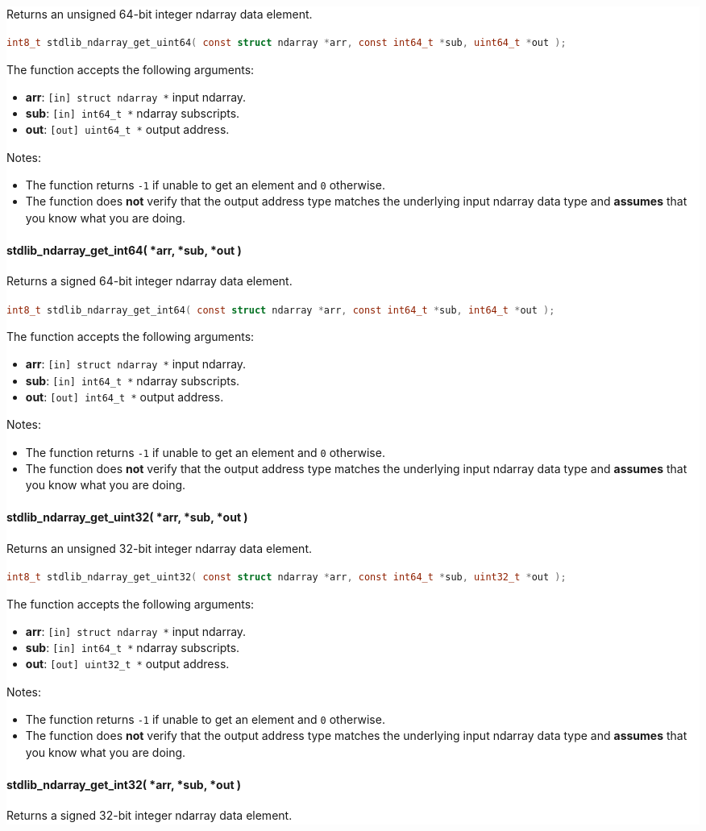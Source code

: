 Returns an unsigned 64-bit integer ndarray data element.

```c
int8_t stdlib_ndarray_get_uint64( const struct ndarray *arr, const int64_t *sub, uint64_t *out );
```

The function accepts the following arguments:

-   **arr**: `[in] struct ndarray *` input ndarray.
-   **sub**: `[in] int64_t *` ndarray subscripts.
-   **out**: `[out] uint64_t *` output address.

Notes:

-   The function returns `-1` if unable to get an element and `0` otherwise.
-   The function does **not** verify that the output address type matches the underlying input ndarray data type and **assumes** that you know what you are doing.

#### stdlib_ndarray_get_int64( \*arr, \*sub, \*out )

Returns a signed 64-bit integer ndarray data element.

```c
int8_t stdlib_ndarray_get_int64( const struct ndarray *arr, const int64_t *sub, int64_t *out );
```

The function accepts the following arguments:

-   **arr**: `[in] struct ndarray *` input ndarray.
-   **sub**: `[in] int64_t *` ndarray subscripts.
-   **out**: `[out] int64_t *` output address.

Notes:

-   The function returns `-1` if unable to get an element and `0` otherwise.
-   The function does **not** verify that the output address type matches the underlying input ndarray data type and **assumes** that you know what you are doing.

#### stdlib_ndarray_get_uint32( \*arr, \*sub, \*out )

Returns an unsigned 32-bit integer ndarray data element.

```c
int8_t stdlib_ndarray_get_uint32( const struct ndarray *arr, const int64_t *sub, uint32_t *out );
```

The function accepts the following arguments:

-   **arr**: `[in] struct ndarray *` input ndarray.
-   **sub**: `[in] int64_t *` ndarray subscripts.
-   **out**: `[out] uint32_t *` output address.

Notes:

-   The function returns `-1` if unable to get an element and `0` otherwise.
-   The function does **not** verify that the output address type matches the underlying input ndarray data type and **assumes** that you know what you are doing.

#### stdlib_ndarray_get_int32( \*arr, \*sub, \*out )

Returns a signed 32-bit integer ndarray data element.


[json]: http://www.json.org/
[@stdlib/ndarray/dtypes]: https://github.com/stdlib-js/stdlib/tree/develop/lib/node_modules/%40stdlib/ndarray/dtypes